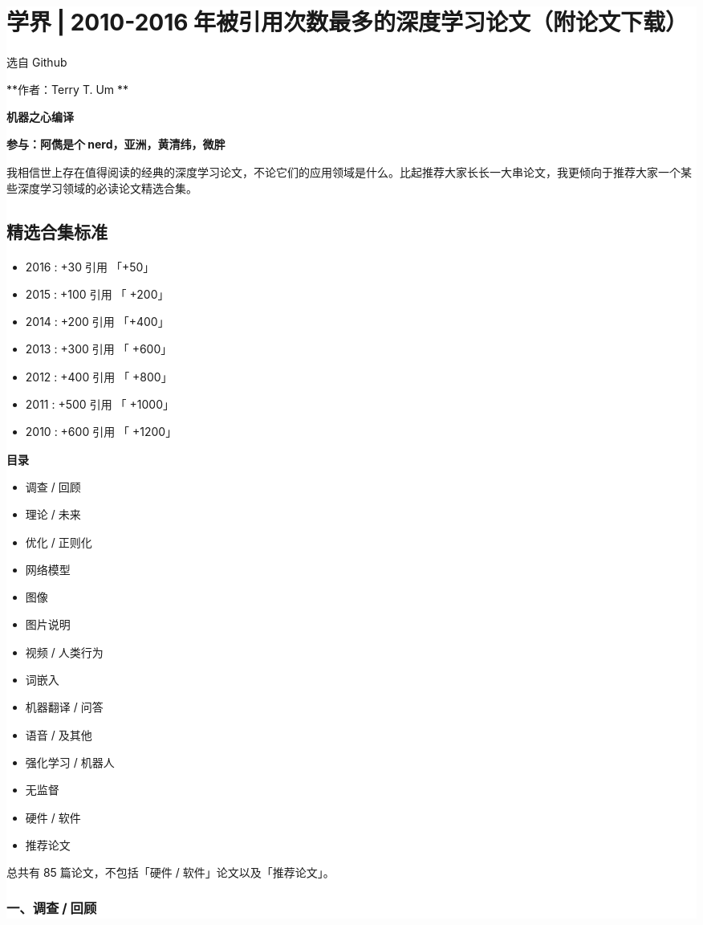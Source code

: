 # 学界 | 2010-2016 年被引用次数最多的深度学习论文（附论文下载）

选自 Github

**作者：Terry T. Um **

**机器之心编译**

**参与：阿儁是个 nerd，亚洲，黄清纬，微胖**

我相信世上存在值得阅读的经典的深度学习论文，不论它们的应用领域是什么。比起推荐大家长长一大串论文，我更倾向于推荐大家一个某些深度学习领域的必读论文精选合集。

## **精选合集标准**

*   2016 : +30 引用 「+50」

*   2015 : +100 引用 「 +200」

*   2014 : +200 引用 「+400」

*   2013 : +300 引用 「 +600」

*   2012 : +400 引用 「 +800」

*   2011 : +500 引用 「 +1000」

*   2010 : +600 引用 「 +1200」

**目录**

*   调查 / 回顾

*   理论 / 未来

*   优化 / 正则化

*   网络模型

*   图像

*   图片说明

*   视频 / 人类行为

*   词嵌入

*   机器翻译 / 问答

*   语音 / 及其他

*   强化学习 / 机器人

*   无监督

*   硬件 / 软件

*   推荐论文

总共有 85 篇论文，不包括「硬件 / 软件」论文以及「推荐论文」。 

### **一、调查 / 回顾** 
